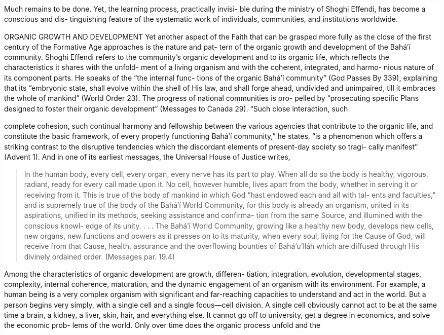 Much remains to be done. Yet, the learning process, practically invisi-
ble during the ministry of Shoghi Effendi, has become a conscious and dis-
tinguishing feature of the systematic work of individuals, communities,
and institutions worldwide.

ORGANIC GROWTH AND DEVELOPMENT
Yet another aspect of the Faith that can be grasped more fully as the close
of the first century of the Formative Age approaches is the nature and pat-
tern of the organic growth and development of the Bahá’í community.
Shoghi Effendi refers to the community’s organic development and to its
organic life, which reflects the characteristics it shares with the unfold-
ment of a living organism and with the coherent, integrated, and harmo-
nious nature of its component parts. He speaks of the “the internal func-
tions of the organic Bahá’í community” (God Passes By 339), explaining
that its “embryonic state, shall evolve within the shell of His law, and shall
forge ahead, undivided and unimpaired, till it embraces the whole of
mankind” (World Order 23). The progress of national communities is pro-
pelled by “prosecuting specific Plans designed to foster their organic
development” (Messages to Canada 29). “Such close interaction, such

complete cohesion, such continual harmony and fellowship between the
various agencies that contribute to the organic life, and constitute the
basic framework, of every properly functioning Bahá’í community,” he
states, “is a phenomenon which offers a striking contrast to the disruptive
tendencies which the discordant elements of present-day society so tragi-
cally manifest” (Advent 1). And in one of its earliest messages, the
Universal House of Justice writes,

> In the human body, every cell, every organ, every nerve has its part
> to play. When all do so the body is healthy, vigorous, radiant, ready
> for every call made upon it. No cell, however humble, lives apart from
> the body, whether in serving it or receiving from it. This is true of the
> body of mankind in which God “hast endowed each and all with tal-
> ents and faculties,” and is supremely true of the body of the Bahá’í
> World Community, for this body is already an organism, united in its
> aspirations, unified in its methods, seeking assistance and confirma-
> tion from the same Source, and illumined with the conscious knowl-
> edge of its unity. . . . The Bahá’í World Community, growing like a
> healthy new body, develops new cells, new organs, new functions and
> powers as it presses on to its maturity, when every soul, living for the
> Cause of God, will receive from that Cause, health, assurance and the
> overflowing bounties of Bahá’u’lláh which are diffused through His
> divinely ordained order. (Messages par. 19.4)

Among the characteristics of organic development are growth, differen-
tiation, integration, evolution, developmental stages, complexity, internal
coherence, maturation, and the dynamic engagement of an organism with
its environment. For example, a human being is a very complex organism
with significant and far-reaching capacities to understand and act in the
world. But a person begins very simply, with a single cell and a single
focus—cell division. A single cell obviously cannot act to be at the same
time a brain, a kidney, a liver, skin, hair, and everything else. It cannot go
off to university, get a degree in economics, and solve the economic prob-
lems of the world. Only over time does the organic process unfold and the
